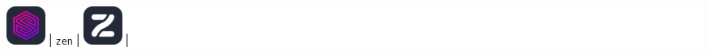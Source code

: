 <img src="../assets/surrealdb-auto.svg" width="48">                        | `zen`  |                     <img src="../assets/zen-auto.svg" width="48">                     |